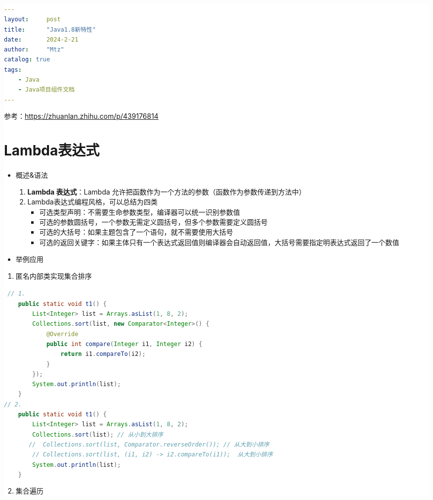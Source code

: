 ```yaml
---
layout:     post
title:      "Java1.8新特性"
date:       2024-2-21
author:     "Mtz"
catalog: true
tags:
    - Java
    - Java项目组件文档
---
```


参考：https://zhuanlan.zhihu.com/p/439176814

# Lambda表达式

* 概述&语法
  1. **Lambda 表达式**：Lambda 允许把函数作为一个方法的参数（函数作为参数传递到方法中）
  2. Lambda表达式编程风格，可以总结为四类
     * 可选类型声明：不需要生命参数类型，编译器可以统一识别参数值
     * 可选的参数圆括号，一个参数无需定义圆括号，但多个参数需要定义圆括号
     * 可选的大括号：如果主题包含了一个语句，就不需要使用大括号
     * 可选的返回关键字：如果主体只有一个表达式返回值则编译器会自动返回值，大括号需要指定明表达式返回了一个数值

* 举例应用

1. 匿名内部类实现集合排序

```java
 // 1.   
    public static void t1() {
        List<Integer> list = Arrays.asList(1, 8, 2);
        Collections.sort(list, new Comparator<Integer>() {
            @Override
            public int compare(Integer i1, Integer i2) {
                return i1.compareTo(i2);
            }
        });
        System.out.println(list);
    }
// 2.
    public static void t1() {
        List<Integer> list = Arrays.asList(1, 8, 2);
        Collections.sort(list); // 从小到大排序 
       //  Collections.sort(list, Comparator.reverseOrder()); // 从大到小排序
        // Collections.sort(list, (i1, i2) -> i2.compareTo(i1));  从大到小排序
        System.out.println(list);
    }

```

2. 集合遍历
